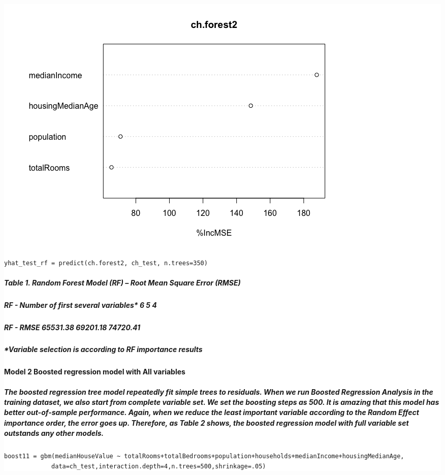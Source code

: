 ![](hw3-WeiZhou_files/figure-markdown_strict/unnamed-chunk-29-1.png)

    yhat_test_rf = predict(ch.forest2, ch_test, n.trees=350)

##### Table 1. Random Forest Model (RF) – Root Mean Square Error (RMSE)

##### RF - Number of first several variables\* 6 5 4

##### RF - RMSE 65531.38 69201.18 74720.41

##### \*Variable selection is according to RF importance results

#### Model 2 Boosted regression model with All variables

##### The boosted regression tree model repeatedly fit simple trees to residuals. When we run Boosted Regression Analysis in the training dataset, we also start from complete variable set. We set the boosting steps as 500. It is amazing that this model has better out-of-sample performance. Again, when we reduce the least important variable according to the Random Effect importance order, the error goes up. Therefore, as Table 2 shows, the boosted regression model with full variable set outstands any other models.

    boost11 = gbm(medianHouseValue ~ totalRooms+totalBedrooms+population+households+medianIncome+housingMedianAge,
                 data=ch_test,interaction.depth=4,n.trees=500,shrinkage=.05)
